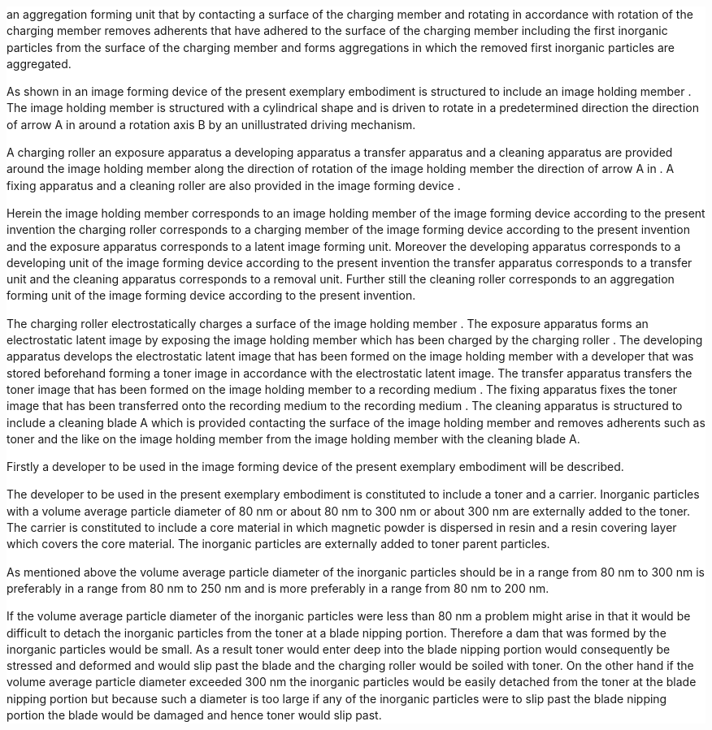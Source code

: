 an aggregation forming unit that by contacting a surface of the charging member and rotating in accordance with rotation of the charging member removes adherents that have adhered to the surface of the charging member including the first inorganic particles from the surface of the charging member and forms aggregations in which the removed first inorganic particles are aggregated.

As shown in an image forming device of the present exemplary embodiment is structured to include an image holding member . The image holding member is structured with a cylindrical shape and is driven to rotate in a predetermined direction the direction of arrow A in around a rotation axis B by an unillustrated driving mechanism.

A charging roller an exposure apparatus a developing apparatus a transfer apparatus and a cleaning apparatus are provided around the image holding member along the direction of rotation of the image holding member the direction of arrow A in . A fixing apparatus and a cleaning roller are also provided in the image forming device .

Herein the image holding member corresponds to an image holding member of the image forming device according to the present invention the charging roller corresponds to a charging member of the image forming device according to the present invention and the exposure apparatus corresponds to a latent image forming unit. Moreover the developing apparatus corresponds to a developing unit of the image forming device according to the present invention the transfer apparatus corresponds to a transfer unit and the cleaning apparatus corresponds to a removal unit. Further still the cleaning roller corresponds to an aggregation forming unit of the image forming device according to the present invention.

The charging roller electrostatically charges a surface of the image holding member . The exposure apparatus forms an electrostatic latent image by exposing the image holding member which has been charged by the charging roller . The developing apparatus develops the electrostatic latent image that has been formed on the image holding member with a developer that was stored beforehand forming a toner image in accordance with the electrostatic latent image. The transfer apparatus transfers the toner image that has been formed on the image holding member to a recording medium . The fixing apparatus fixes the toner image that has been transferred onto the recording medium to the recording medium . The cleaning apparatus is structured to include a cleaning blade A which is provided contacting the surface of the image holding member and removes adherents such as toner and the like on the image holding member from the image holding member with the cleaning blade A.

Firstly a developer to be used in the image forming device of the present exemplary embodiment will be described.

The developer to be used in the present exemplary embodiment is constituted to include a toner and a carrier. Inorganic particles with a volume average particle diameter of 80 nm or about 80 nm to 300 nm or about 300 nm are externally added to the toner. The carrier is constituted to include a core material in which magnetic powder is dispersed in resin and a resin covering layer which covers the core material. The inorganic particles are externally added to toner parent particles.

As mentioned above the volume average particle diameter of the inorganic particles should be in a range from 80 nm to 300 nm is preferably in a range from 80 nm to 250 nm and is more preferably in a range from 80 nm to 200 nm.

If the volume average particle diameter of the inorganic particles were less than 80 nm a problem might arise in that it would be difficult to detach the inorganic particles from the toner at a blade nipping portion. Therefore a dam that was formed by the inorganic particles would be small. As a result toner would enter deep into the blade nipping portion would consequently be stressed and deformed and would slip past the blade and the charging roller would be soiled with toner. On the other hand if the volume average particle diameter exceeded 300 nm the inorganic particles would be easily detached from the toner at the blade nipping portion but because such a diameter is too large if any of the inorganic particles were to slip past the blade nipping portion the blade would be damaged and hence toner would slip past.
